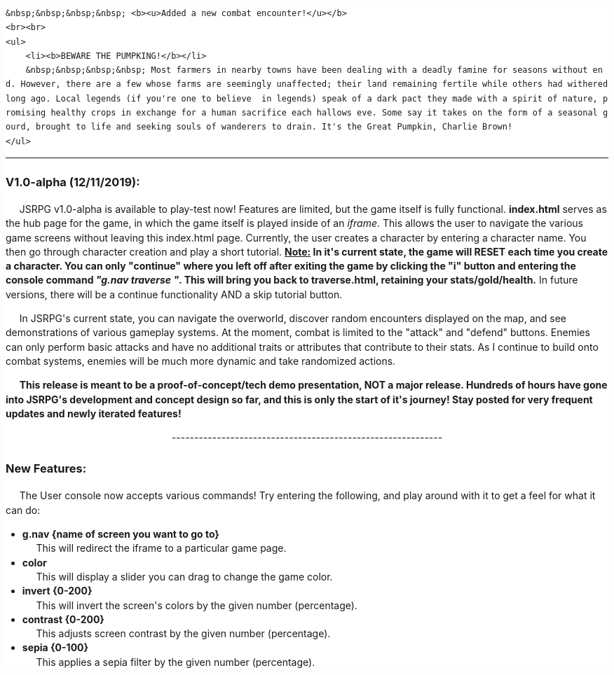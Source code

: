     &nbsp;&nbsp;&nbsp;&nbsp; <b><u>Added a new combat encounter!</u></b>
    <br><br>
    <ul>
        <li><b>BEWARE THE PUMPKING!</b></li>
        &nbsp;&nbsp;&nbsp;&nbsp; Most farmers in nearby towns have been dealing with a deadly famine for seasons without end. However, there are a few whose farms are seemingly unaffected; their land remaining fertile while others had withered long ago. Local legends (if you're one to believe  in legends) speak of a dark pact they made with a spirit of nature, promising healthy crops in exchange for a human sacrifice each hallows eve. Some say it takes on the form of a seasonal gourd, brought to life and seeking souls of wanderers to drain. It's the Great Pumpkin, Charlie Brown!
    </ul>
</p>
<hr>

<h3>V1.0-alpha  (12/11/2019):</h3>
<p>
    &nbsp;&nbsp;&nbsp;&nbsp; JSRPG v1.0-alpha is available to play-test now! Features are limited, but the game itself is fully functional. <b>index.html</b> serves as the hub page for the game, in which the game itself is played inside of an <i>iframe</i>. This allows the user to navigate the various game screens without leaving this index.html page. Currently, the user creates a character by entering a character name. You then go through character creation and play a short tutorial. <b><u>Note:</u> In it's current state, the game will RESET each time you create a character. You can only "continue" where you left off after exiting the game by clicking the "i" button and entering the console command <i>"g.nav traverse "</i>. This will bring you back to traverse.html, retaining your stats/gold/health.</b> In future versions, there will be a continue functionality AND a skip tutorial button.
</p>
<p>
    &nbsp;&nbsp;&nbsp;&nbsp; In JSRPG's current state, you can navigate the overworld, discover random encounters displayed on the map, and see demonstrations of various gameplay systems. At the moment, combat is limited to the "attack" and "defend" buttons. Enemies can only perform basic attacks and have no additional traits or attributes that contribute to their stats. As I continue to build onto combat systems, enemies will be much more dynamic and take randomized actions.
</p>
<p>
    &nbsp;&nbsp;&nbsp;&nbsp; <b>This release is meant to be a proof-of-concept/tech demo presentation, NOT a major release. Hundreds of hours have gone into JSRPG's development and concept design so far, and this is only the start of it's journey! Stay posted for very frequent updates and newly iterated features!</b>
</p>
<p align="center">------------------------------------------------------------</p>
<h3>New Features:</h3>
<p>
    &nbsp;&nbsp;&nbsp;&nbsp; The User console now accepts various commands! Try entering the following, and play around with it to get a feel for what it can do:
    <br>
    <ul>
        <li><b>g.nav {name of screen you want to go to}</b></li>
            &nbsp;&nbsp;&nbsp;&nbsp; This will redirect the iframe to a particular game page.
        <li><b>color</b></li>
            &nbsp;&nbsp;&nbsp;&nbsp; This will display a slider you can drag to change the game color.
        <li><b>invert {0-200}</b></li>
            &nbsp;&nbsp;&nbsp;&nbsp; This will invert the screen's colors by the given number (percentage).
        <li><b>contrast {0-200}</b></li>
            &nbsp;&nbsp;&nbsp;&nbsp; This adjusts screen contrast by the given number (percentage).
        <li><b>sepia {0-100}</b></li>
            &nbsp;&nbsp;&nbsp;&nbsp; This applies a sepia filter by the given number (percentage).
    </ul>
    <p></p>
</p>
